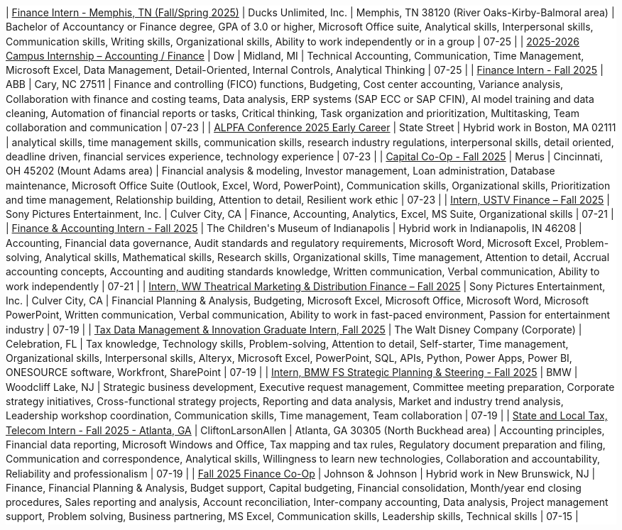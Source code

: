 | [Finance Intern - Memphis, TN (Fall/Spring 2025)](https://www.indeed.com/viewjob?jk=0b39022db80078f6&tk=1j11arbn0gha085q&from=serp&vjs=3) | Ducks Unlimited, Inc. | Memphis, TN 38120 (River Oaks-Kirby-Balmoral area) | Bachelor of Accountancy or Finance degree, GPA of 3.0 or higher, Microsoft Office suite, Analytical skills, Interpersonal skills, Communication skills, Writing skills, Organizational skills, Ability to work independently or in a group | 07-25 | 
| [2025-2026 Campus Internship – Accounting / Finance](https://www.indeed.com/viewjob?jk=3726c5f6d176e383&tk=1j11dslkng6r983h&from=serp&vjs=3) | Dow | Midland, MI | Technical Accounting, Communication, Time Management, Microsoft Excel, Data Management, Detail-Oriented, Internal Controls, Analytical Thinking | 07-25 | 
| [Finance Intern - Fall 2025](https://www.indeed.com/viewjob?jk=73f99474f890b657&tk=1j0s8c99tgb1k8c1&from=serp&vjs=3) | ABB | Cary, NC 27511 | Finance and controlling (FICO) functions, Budgeting, Cost center accounting, Variance analysis, Collaboration with finance and costing teams, Data analysis, ERP systems (SAP ECC or SAP CFIN), AI model training and data cleaning, Automation of financial reports or tasks, Critical thinking, Task organization and prioritization, Multitasking, Team collaboration and communication | 07-23 | 
| [ALPFA Conference 2025 Early Career](https://www.indeed.com/viewjob?jk=6a1531a2368f4e40&tk=1j0s73vi7gnmb849&from=serp&vjs=3) | State Street | Hybrid work in Boston, MA 02111 | analytical skills, time management skills, communication skills, research industry regulations, interpersonal skills, detail oriented, deadline driven, financial services experience, technology experience | 07-23 | 
| [Capital Co-Op - Fall 2025](https://www.indeed.com/viewjob?jk=1e279978527abf1f&tk=1j0s91ao3goia815&from=serp&vjs=3) | Merus | Cincinnati, OH 45202 (Mount Adams area) | Financial analysis & modeling, Investor management, Loan administration, Database maintenance, Microsoft Office Suite (Outlook, Excel, Word, PowerPoint), Communication skills, Organizational skills, Prioritization and time management, Relationship building, Attention to detail, Resilient work ethic | 07-23 | 
| [Intern, USTV Finance – Fall 2025](https://www.indeed.com/viewjob?jk=ddf32bd3c28fdbad&tk=1j0n30f51m924801&from=serp&vjs=3) | Sony Pictures Entertainment, Inc. | Culver City, CA | Finance, Accounting, Analytics, Excel, MS Suite, Organizational skills | 07-21 | 
| [Finance & Accounting Intern - Fall 2025](https://www.indeed.com/viewjob?jk=4d5ee099aaef8f10&tk=1j0n2mg62h73h868&from=serp&vjs=3) | The Children's Museum of Indianapolis | Hybrid work in Indianapolis, IN 46208 | Accounting, Financial data governance, Audit standards and regulatory requirements, Microsoft Word, Microsoft Excel, Problem-solving, Analytical skills, Mathematical skills, Research skills, Organizational skills, Time management, Attention to detail, Accrual accounting concepts, Accounting and auditing standards knowledge, Written communication, Verbal communication, Ability to work independently | 07-21 | 
| [Intern, WW Theatrical Marketing & Distribution Finance – Fall 2025](https://www.indeed.com/viewjob?jk=1f462d761ae0e017&tk=1j0hsen03jcf6819&from=serp&vjs=3) | Sony Pictures Entertainment, Inc. | Culver City, CA | Financial Planning & Analysis, Budgeting, Microsoft Excel, Microsoft Office, Microsoft Word, Microsoft PowerPoint, Written communication, Verbal communication, Ability to work in fast-paced environment, Passion for entertainment industry | 07-19 | 
| [Tax Data Management & Innovation Graduate Intern, Fall 2025](https://www.indeed.com/viewjob?jk=173ce3cbff04e451&tk=1j0hsjrv4gqpq87f&from=serp&vjs=3) | The Walt Disney Company (Corporate) | Celebration, FL | Tax knowledge, Technology skills, Problem-solving, Attention to detail, Self-starter, Time management, Organizational skills, Interpersonal skills, Alteryx, Microsoft Excel, PowerPoint, SQL, APIs, Python, Power Apps, Power BI, ONESOURCE software, Workfront, SharePoint | 07-19 | 
| [Intern, BMW FS Strategic Planning & Steering - Fall 2025](https://www.indeed.com/viewjob?jk=3a240bf1f919ce55&tk=1j0i04drsgkvb8e2&from=serp&vjs=3) | BMW | Woodcliff Lake, NJ | Strategic business development, Executive request management, Committee meeting preparation, Corporate strategy initiatives, Cross-functional strategy projects, Reporting and data analysis, Market and industry trend analysis, Leadership workshop coordination, Communication skills, Time management, Team collaboration | 07-19 | 
| [State and Local Tax, Telecom Intern - Fall 2025 - Atlanta, GA](https://www.indeed.com/viewjob?jk=ccf17509b1c5cc6b&tk=1j0i1cf5vg8t9898&from=serp&vjs=3) | CliftonLarsonAllen | Atlanta, GA 30305 (North Buckhead area) | Accounting principles, Financial data reporting, Microsoft Windows and Office, Tax mapping and tax rules, Regulatory document preparation and filing, Communication and correspondence, Analytical skills, Willingness to learn new technologies, Collaboration and accountability, Reliability and professionalism | 07-19 | 
| [Fall 2025 Finance Co-Op](https://www.indeed.com/viewjob?jk=39ed80f82316388c&tk=1j07kug8fh3ln89d&from=serp&vjs=3) | Johnson & Johnson | Hybrid work in New Brunswick, NJ | Finance, Financial Planning & Analysis, Budget support, Capital budgeting, Financial consolidation, Month/year end closing procedures, Sales reporting and analysis, Account reconciliation, Inter-company accounting, Data analysis, Project management support, Problem solving, Business partnering, MS Excel, Communication skills, Leadership skills, Technical skills | 07-15 | 